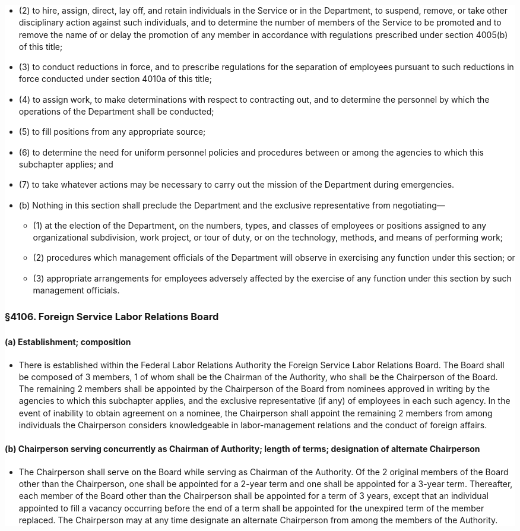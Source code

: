   * (2) to hire, assign, direct, lay off, and retain individuals in the Service or in the Department, to suspend, remove, or take other disciplinary action against such individuals, and to determine the number of members of the Service to be promoted and to remove the name of or delay the promotion of any member in accordance with regulations prescribed under section 4005(b) of this title;

  * (3) to conduct reductions in force, and to prescribe regulations for the separation of employees pursuant to such reductions in force conducted under section 4010a of this title;

  * (4) to assign work, to make determinations with respect to contracting out, and to determine the personnel by which the operations of the Department shall be conducted;

  * (5) to fill positions from any appropriate source;

  * (6) to determine the need for uniform personnel policies and procedures between or among the agencies to which this subchapter applies; and

  * (7) to take whatever actions may be necessary to carry out the mission of the Department during emergencies.


* (b) Nothing in this section shall preclude the Department and the exclusive representative from negotiating—

  * (1) at the election of the Department, on the numbers, types, and classes of employees or positions assigned to any organizational subdivision, work project, or tour of duty, or on the technology, methods, and means of performing work;

  * (2) procedures which management officials of the Department will observe in exercising any function under this section; or

  * (3) appropriate arrangements for employees adversely affected by the exercise of any function under this section by such management officials.

### §4106. Foreign Service Labor Relations Board
#### (a) Establishment; composition
* There is established within the Federal Labor Relations Authority the Foreign Service Labor Relations Board. The Board shall be composed of 3 members, 1 of whom shall be the Chairman of the Authority, who shall be the Chairperson of the Board. The remaining 2 members shall be appointed by the Chairperson of the Board from nominees approved in writing by the agencies to which this subchapter applies, and the exclusive representative (if any) of employees in each such agency. In the event of inability to obtain agreement on a nominee, the Chairperson shall appoint the remaining 2 members from among individuals the Chairperson considers knowledgeable in labor-management relations and the conduct of foreign affairs.

#### (b) Chairperson serving concurrently as Chairman of Authority; length of terms; designation of alternate Chairperson
* The Chairperson shall serve on the Board while serving as Chairman of the Authority. Of the 2 original members of the Board other than the Chairperson, one shall be appointed for a 2-year term and one shall be appointed for a 3-year term. Thereafter, each member of the Board other than the Chairperson shall be appointed for a term of 3 years, except that an individual appointed to fill a vacancy occurring before the end of a term shall be appointed for the unexpired term of the member replaced. The Chairperson may at any time designate an alternate Chairperson from among the members of the Authority.
